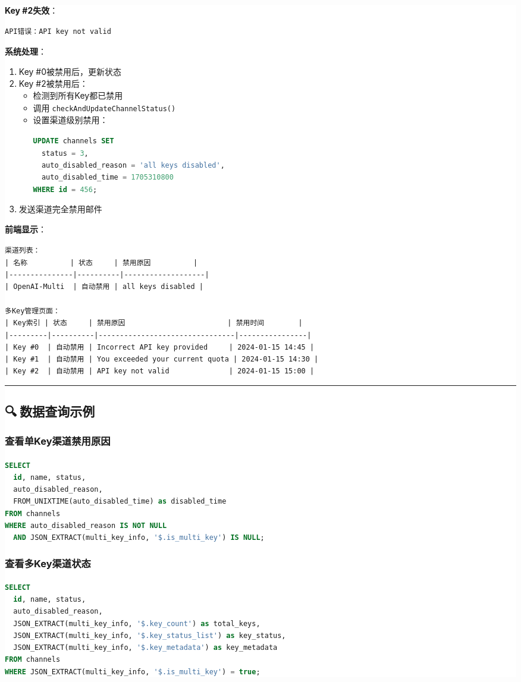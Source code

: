 **Key #2失效**：
```
API错误：API key not valid
```

**系统处理**：
1. Key #0被禁用后，更新状态
2. Key #2被禁用后：
   - 检测到所有Key都已禁用
   - 调用 `checkAndUpdateChannelStatus()`
   - 设置渠道级别禁用：
     ```sql
     UPDATE channels SET 
       status = 3,
       auto_disabled_reason = 'all keys disabled',
       auto_disabled_time = 1705310800
     WHERE id = 456;
     ```
3. 发送渠道完全禁用邮件

**前端显示**：
```
渠道列表：
| 名称          | 状态     | 禁用原因          |
|---------------|----------|-------------------|
| OpenAI-Multi  | 自动禁用 | all keys disabled |

多Key管理页面：
| Key索引 | 状态     | 禁用原因                        | 禁用时间        |
|---------|----------|--------------------------------|----------------|
| Key #0  | 自动禁用 | Incorrect API key provided     | 2024-01-15 14:45 |
| Key #1  | 自动禁用 | You exceeded your current quota | 2024-01-15 14:30 |
| Key #2  | 自动禁用 | API key not valid              | 2024-01-15 15:00 |
```

---

## 🔍 数据查询示例

### 查看单Key渠道禁用原因
```sql
SELECT 
  id, name, status,
  auto_disabled_reason,
  FROM_UNIXTIME(auto_disabled_time) as disabled_time
FROM channels 
WHERE auto_disabled_reason IS NOT NULL 
  AND JSON_EXTRACT(multi_key_info, '$.is_multi_key') IS NULL;
```

### 查看多Key渠道状态
```sql
SELECT 
  id, name, status,
  auto_disabled_reason,
  JSON_EXTRACT(multi_key_info, '$.key_count') as total_keys,
  JSON_EXTRACT(multi_key_info, '$.key_status_list') as key_status,
  JSON_EXTRACT(multi_key_info, '$.key_metadata') as key_metadata
FROM channels 
WHERE JSON_EXTRACT(multi_key_info, '$.is_multi_key') = true;
```
